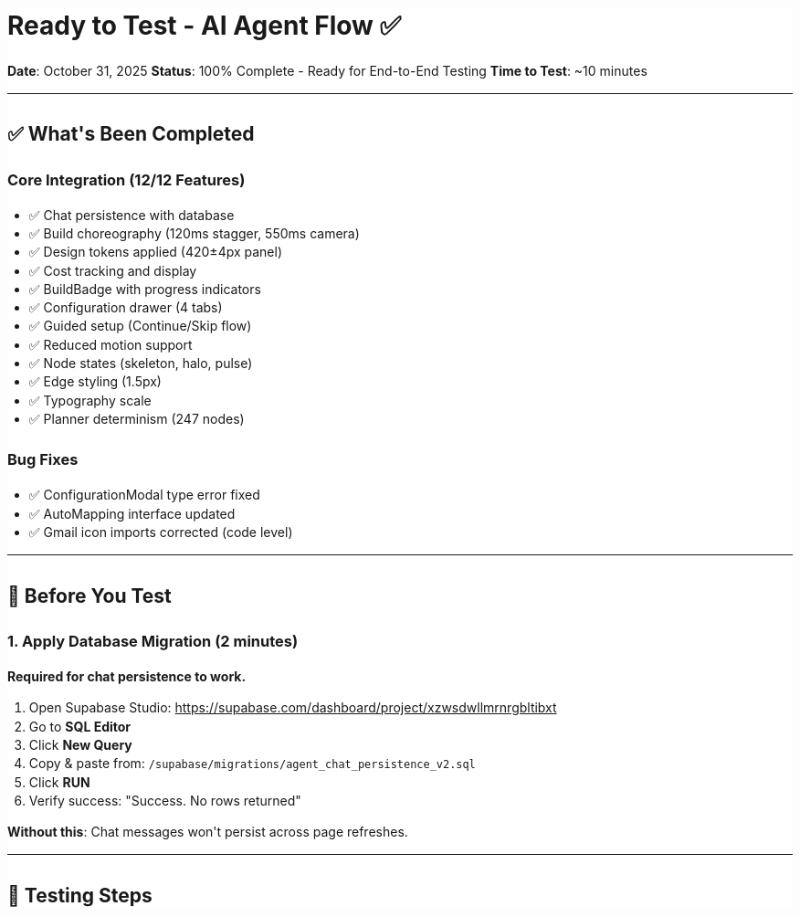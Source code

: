 # Ready to Test - AI Agent Flow ✅

**Date**: October 31, 2025
**Status**: 100% Complete - Ready for End-to-End Testing
**Time to Test**: ~10 minutes

---

## ✅ What's Been Completed

### Core Integration (12/12 Features)
- ✅ Chat persistence with database
- ✅ Build choreography (120ms stagger, 550ms camera)
- ✅ Design tokens applied (420±4px panel)
- ✅ Cost tracking and display
- ✅ BuildBadge with progress indicators
- ✅ Configuration drawer (4 tabs)
- ✅ Guided setup (Continue/Skip flow)
- ✅ Reduced motion support
- ✅ Node states (skeleton, halo, pulse)
- ✅ Edge styling (1.5px)
- ✅ Typography scale
- ✅ Planner determinism (247 nodes)

### Bug Fixes
- ✅ ConfigurationModal type error fixed
- ✅ AutoMapping interface updated
- ✅ Gmail icon imports corrected (code level)

---

## 🎯 Before You Test

### 1. Apply Database Migration (2 minutes)

**Required for chat persistence to work.**

1. Open Supabase Studio: https://supabase.com/dashboard/project/xzwsdwllmrnrgbltibxt
2. Go to **SQL Editor**
3. Click **New Query**
4. Copy & paste from: `/supabase/migrations/agent_chat_persistence_v2.sql`
5. Click **RUN**
6. Verify success: "Success. No rows returned"

**Without this**: Chat messages won't persist across page refreshes.

---

## 🧪 Testing Steps
